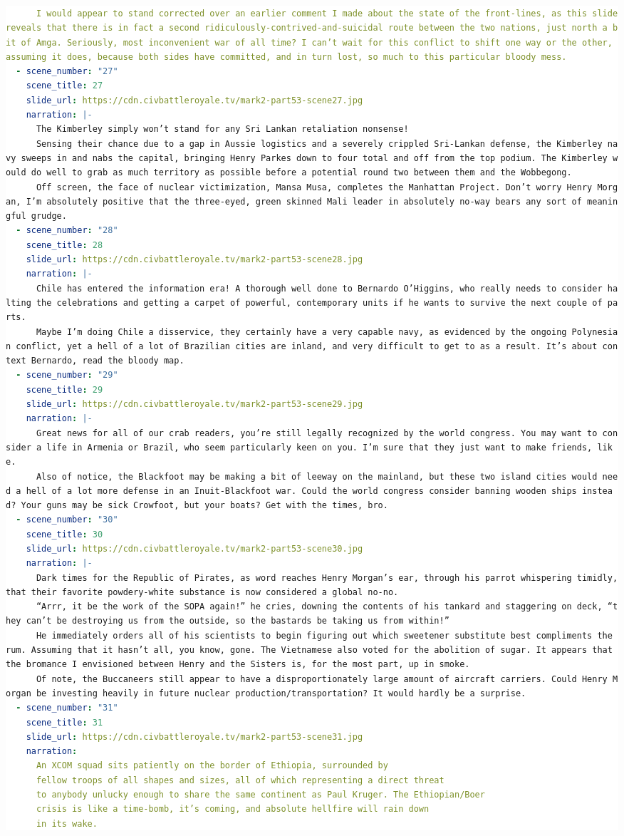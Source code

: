 ```yaml
      I would appear to stand corrected over an earlier comment I made about the state of the front-lines, as this slide reveals that there is in fact a second ridiculously-contrived-and-suicidal route between the two nations, just north a bit of Amga. Seriously, most inconvenient war of all time? I can’t wait for this conflict to shift one way or the other, assuming it does, because both sides have committed, and in turn lost, so much to this particular bloody mess.
  - scene_number: "27"
    scene_title: 27
    slide_url: https://cdn.civbattleroyale.tv/mark2-part53-scene27.jpg
    narration: |-
      The Kimberley simply won’t stand for any Sri Lankan retaliation nonsense!
      Sensing their chance due to a gap in Aussie logistics and a severely crippled Sri-Lankan defense, the Kimberley navy sweeps in and nabs the capital, bringing Henry Parkes down to four total and off from the top podium. The Kimberley would do well to grab as much territory as possible before a potential round two between them and the Wobbegong.
      Off screen, the face of nuclear victimization, Mansa Musa, completes the Manhattan Project. Don’t worry Henry Morgan, I’m absolutely positive that the three-eyed, green skinned Mali leader in absolutely no-way bears any sort of meaningful grudge.
  - scene_number: "28"
    scene_title: 28
    slide_url: https://cdn.civbattleroyale.tv/mark2-part53-scene28.jpg
    narration: |-
      Chile has entered the information era! A thorough well done to Bernardo O’Higgins, who really needs to consider halting the celebrations and getting a carpet of powerful, contemporary units if he wants to survive the next couple of parts.
      Maybe I’m doing Chile a disservice, they certainly have a very capable navy, as evidenced by the ongoing Polynesian conflict, yet a hell of a lot of Brazilian cities are inland, and very difficult to get to as a result. It’s about context Bernardo, read the bloody map.
  - scene_number: "29"
    scene_title: 29
    slide_url: https://cdn.civbattleroyale.tv/mark2-part53-scene29.jpg
    narration: |-
      Great news for all of our crab readers, you’re still legally recognized by the world congress. You may want to consider a life in Armenia or Brazil, who seem particularly keen on you. I’m sure that they just want to make friends, like.
      Also of notice, the Blackfoot may be making a bit of leeway on the mainland, but these two island cities would need a hell of a lot more defense in an Inuit-Blackfoot war. Could the world congress consider banning wooden ships instead? Your guns may be sick Crowfoot, but your boats? Get with the times, bro.
  - scene_number: "30"
    scene_title: 30
    slide_url: https://cdn.civbattleroyale.tv/mark2-part53-scene30.jpg
    narration: |-
      Dark times for the Republic of Pirates, as word reaches Henry Morgan’s ear, through his parrot whispering timidly, that their favorite powdery-white substance is now considered a global no-no.
      “Arrr, it be the work of the SOPA again!” he cries, downing the contents of his tankard and staggering on deck, “they can’t be destroying us from the outside, so the bastards be taking us from within!”
      He immediately orders all of his scientists to begin figuring out which sweetener substitute best compliments the rum. Assuming that it hasn’t all, you know, gone. The Vietnamese also voted for the abolition of sugar. It appears that the bromance I envisioned between Henry and the Sisters is, for the most part, up in smoke.
      Of note, the Buccaneers still appear to have a disproportionately large amount of aircraft carriers. Could Henry Morgan be investing heavily in future nuclear production/transportation? It would hardly be a surprise.
  - scene_number: "31"
    scene_title: 31
    slide_url: https://cdn.civbattleroyale.tv/mark2-part53-scene31.jpg
    narration:
      An XCOM squad sits patiently on the border of Ethiopia, surrounded by
      fellow troops of all shapes and sizes, all of which representing a direct threat
      to anybody unlucky enough to share the same continent as Paul Kruger. The Ethiopian/Boer
      crisis is like a time-bomb, it’s coming, and absolute hellfire will rain down
      in its wake.
```